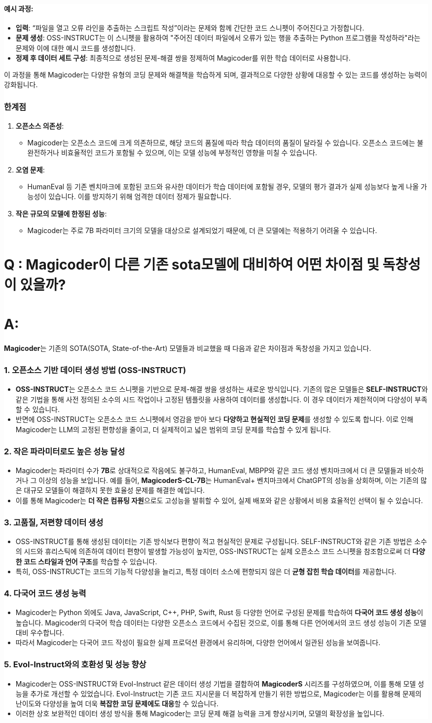 #### 예시 과정:
- **입력**: “파일을 열고 오류 라인을 추출하는 스크립트 작성”이라는 문제와 함께 간단한 코드 스니펫이 주어진다고 가정합니다.
- **문제 생성**: OSS-INSTRUCT는 이 스니펫을 활용하여 "주어진 데이터 파일에서 오류가 있는 행을 추출하는 Python 프로그램을 작성하라"라는 문제와 이에 대한 예시 코드를 생성합니다.
- **정제 후 데이터 세트 구성**: 최종적으로 생성된 문제-해결 쌍을 정제하여 Magicoder를 위한 학습 데이터로 사용합니다.

이 과정을 통해 Magicoder는 다양한 유형의 코딩 문제와 해결책을 학습하게 되며, 결과적으로 다양한 상황에 대응할 수 있는 코드를 생성하는 능력이 강화됩니다.

### 한계점

1. **오픈소스 의존성**:
   - Magicoder는 오픈소스 코드에 크게 의존하므로, 해당 코드의 품질에 따라 학습 데이터의 품질이 달라질 수 있습니다. 오픈소스 코드에는 불완전하거나 비효율적인 코드가 포함될 수 있으며, 이는 모델 성능에 부정적인 영향을 미칠 수 있습니다.

2. **오염 문제**:
   - HumanEval 등 기존 벤치마크에 포함된 코드와 유사한 데이터가 학습 데이터에 포함될 경우, 모델의 평가 결과가 실제 성능보다 높게 나올 가능성이 있습니다. 이를 방지하기 위해 엄격한 데이터 정제가 필요합니다.

3. **작은 규모의 모델에 한정된 성능**:
   - Magicoder는 주로 7B 파라미터 크기의 모델을 대상으로 설계되었기 때문에, 더 큰 모델에는 적용하기 어려울 수 있습니다.


# Q : Magicoder이 다른 기존 sota모델에 대비하여 어떤 차이점 및 독창성이 있을까?

# A: 
**Magicoder**는 기존의 SOTA(SOTA, State-of-the-Art) 모델들과 비교했을 때 다음과 같은 차이점과 독창성을 가지고 있습니다.

### 1. **오픈소스 기반 데이터 생성 방법 (OSS-INSTRUCT)**
   - **OSS-INSTRUCT**는 오픈소스 코드 스니펫을 기반으로 문제-해결 쌍을 생성하는 새로운 방식입니다. 기존의 많은 모델들은 **SELF-INSTRUCT**와 같은 기법을 통해 사전 정의된 소수의 시드 작업이나 고정된 템플릿을 사용하여 데이터를 생성합니다. 이 경우 데이터가 제한적이며 다양성이 부족할 수 있습니다.
   - 반면에 OSS-INSTRUCT는 오픈소스 코드 스니펫에서 영감을 받아 보다 **다양하고 현실적인 코딩 문제**를 생성할 수 있도록 합니다. 이로 인해 Magicoder는 LLM의 고정된 편향성을 줄이고, 더 실제적이고 넓은 범위의 코딩 문제를 학습할 수 있게 됩니다.

### 2. **작은 파라미터로도 높은 성능 달성**
   - Magicoder는 파라미터 수가 **7B**로 상대적으로 작음에도 불구하고, HumanEval, MBPP와 같은 코드 생성 벤치마크에서 더 큰 모델들과 비슷하거나 그 이상의 성능을 보입니다. 예를 들어, **MagicoderS-CL-7B**는 HumanEval+ 벤치마크에서 ChatGPT의 성능을 상회하며, 이는 기존의 많은 대규모 모델들이 해결하지 못한 효율성 문제를 해결한 예입니다.
   - 이를 통해 Magicoder는 **더 작은 컴퓨팅 자원**으로도 고성능을 발휘할 수 있어, 실제 배포와 같은 상황에서 비용 효율적인 선택이 될 수 있습니다.

### 3. **고품질, 저편향 데이터 생성**
   - OSS-INSTRUCT를 통해 생성된 데이터는 기존 방식보다 편향이 적고 현실적인 문제로 구성됩니다. SELF-INSTRUCT와 같은 기존 방법은 소수의 시드와 휴리스틱에 의존하여 데이터 편향이 발생할 가능성이 높지만, OSS-INSTRUCT는 실제 오픈소스 코드 스니펫을 참조함으로써 더 **다양한 코드 스타일과 언어 구조**를 학습할 수 있습니다.
   - 특히, OSS-INSTRUCT는 코드의 기능적 다양성을 늘리고, 특정 데이터 소스에 편향되지 않은 더 **균형 잡힌 학습 데이터**를 제공합니다.

### 4. **다국어 코드 생성 능력**
   - Magicoder는 Python 외에도 Java, JavaScript, C++, PHP, Swift, Rust 등 다양한 언어로 구성된 문제를 학습하여 **다국어 코드 생성 성능**이 높습니다. Magicoder의 다국어 학습 데이터는 다양한 오픈소스 코드에서 수집된 것으로, 이를 통해 다른 언어에서의 코드 생성 성능이 기존 모델 대비 우수합니다.
   - 따라서 Magicoder는 다국어 코드 작성이 필요한 실제 프로덕션 환경에서 유리하며, 다양한 언어에서 일관된 성능을 보여줍니다.

### 5. **Evol-Instruct와의 호환성 및 성능 향상**
   - Magicoder는 OSS-INSTRUCT와 Evol-Instruct 같은 데이터 생성 기법을 결합하여 **MagicoderS** 시리즈를 구성하였으며, 이를 통해 모델 성능을 추가로 개선할 수 있었습니다. Evol-Instruct는 기존 코드 지시문을 더 복잡하게 만들기 위한 방법으로, Magicoder는 이를 활용해 문제의 난이도와 다양성을 높여 더욱 **복잡한 코딩 문제에도 대응**할 수 있습니다.
   - 이러한 상호 보완적인 데이터 생성 방식을 통해 Magicoder는 코딩 문제 해결 능력을 크게 향상시키며, 모델의 확장성을 높입니다.

